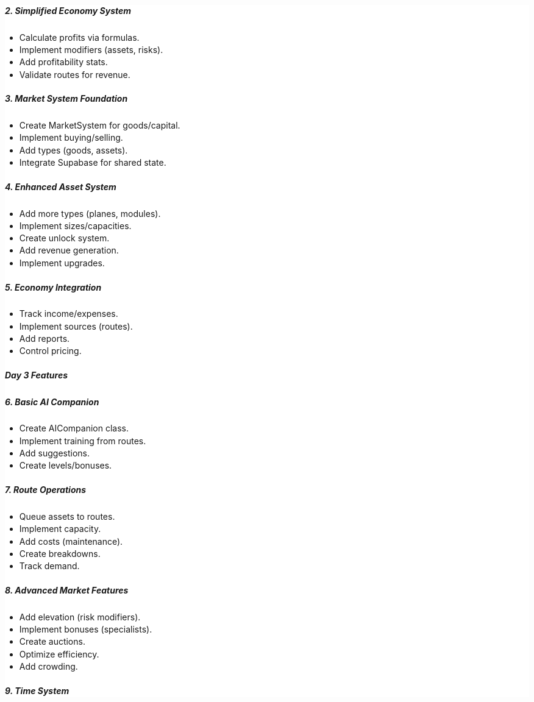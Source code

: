 ##### **2\. Simplified Economy System**

* Calculate profits via formulas.  
* Implement modifiers (assets, risks).  
* Add profitability stats.  
* Validate routes for revenue.

##### **3\. Market System Foundation**

* Create MarketSystem for goods/capital.  
* Implement buying/selling.  
* Add types (goods, assets).  
* Integrate Supabase for shared state.

##### **4\. Enhanced Asset System**

* Add more types (planes, modules).  
* Implement sizes/capacities.  
* Create unlock system.  
* Add revenue generation.  
* Implement upgrades.

##### **5\. Economy Integration**

* Track income/expenses.  
* Implement sources (routes).  
* Add reports.  
* Control pricing.

##### **Day 3 Features**

##### **6\. Basic AI Companion**

* Create AICompanion class.  
* Implement training from routes.  
* Add suggestions.  
* Create levels/bonuses.

##### **7\. Route Operations**

* Queue assets to routes.  
* Implement capacity.  
* Add costs (maintenance).  
* Create breakdowns.  
* Track demand.

##### **8\. Advanced Market Features**

* Add elevation (risk modifiers).  
* Implement bonuses (specialists).  
* Create auctions.  
* Optimize efficiency.  
* Add crowding.

##### **9\. Time System**
